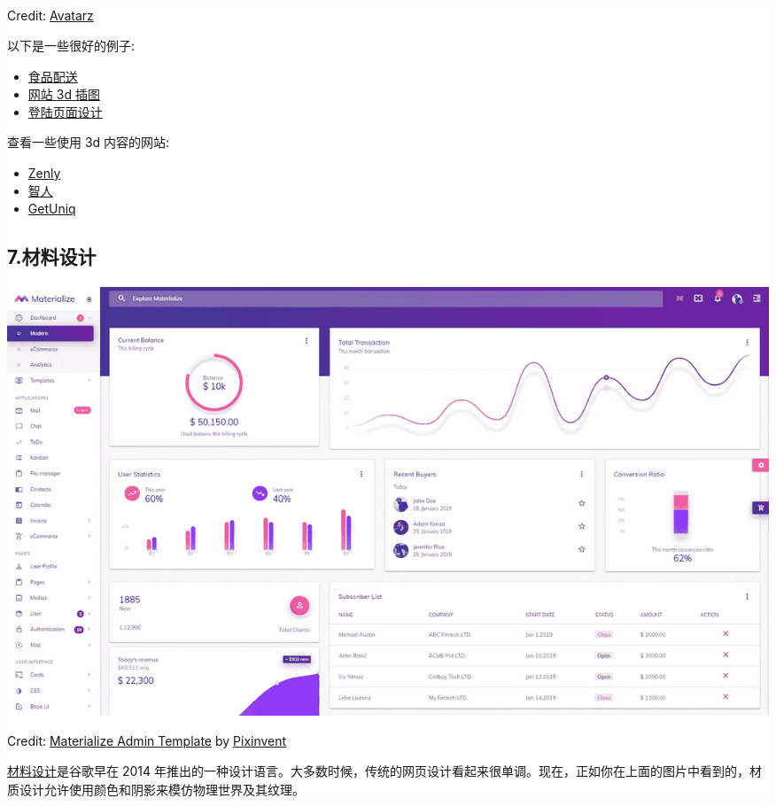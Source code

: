 
Credit: [Avatarz](https://www.avatarz.design/)

以下是一些很好的例子:

*   [食品配送](https://dribbble.com/shots/14707666-Delivery-Landing-page-UI-UX-Design)
*   [网站 3d 插图](https://dribbble.com/shots/14510815-Web-site-3D-illustration)
*   [登陆页面设计](https://dribbble.com/shots/12031525-Landing-Page-UX-UI-Design)

查看一些使用 3d 内容的网站:

*   [Zenly](https://zen.ly/)
*   [智人](https://sapiens.ui8.net/6f3c3c2)
*   [GetUniq](https://getuniq.me/en/)

## 7.材料设计

![](img/392148e39bdfaa7d3c7596160dba2c4b.png)

Credit: [Materialize Admin Template](https://pixinvent.com/materialize-material-design-admin-template/landing/) by [Pixinvent](https://pixinvent.com/)

[材料设计](https://material.io/design/)是谷歌早在 2014 年推出的一种设计语言。大多数时候，传统的网页设计看起来很单调。现在，正如你在上面的图片中看到的，材质设计允许使用颜色和阴影来模仿物理世界及其纹理。
